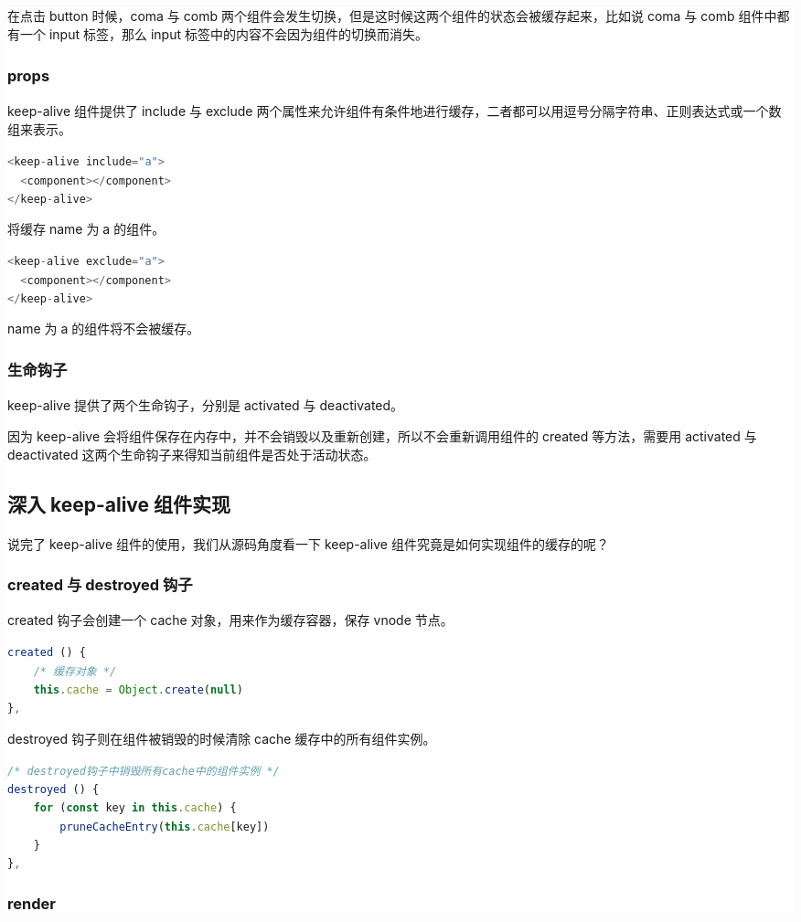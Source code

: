 
在点击 button 时候，coma 与 comb 两个组件会发生切换，但是这时候这两个组件的状态会被缓存起来，比如说 coma 与 comb 组件中都有一个 input 标签，那么 input 标签中的内容不会因为组件的切换而消失。

### props

keep-alive 组件提供了 include 与 exclude 两个属性来允许组件有条件地进行缓存，二者都可以用逗号分隔字符串、正则表达式或一个数组来表示。

```js
<keep-alive include="a">
  <component></component>
</keep-alive>
```

将缓存 name 为 a 的组件。

```js
<keep-alive exclude="a">
  <component></component>
</keep-alive>
```

name 为 a 的组件将不会被缓存。

### 生命钩子

keep-alive 提供了两个生命钩子，分别是 activated 与 deactivated。

因为 keep-alive 会将组件保存在内存中，并不会销毁以及重新创建，所以不会重新调用组件的 created 等方法，需要用 activated 与 deactivated 这两个生命钩子来得知当前组件是否处于活动状态。

## 深入 keep-alive 组件实现

说完了 keep-alive 组件的使用，我们从源码角度看一下 keep-alive 组件究竟是如何实现组件的缓存的呢？

### created 与 destroyed 钩子

created 钩子会创建一个 cache 对象，用来作为缓存容器，保存 vnode 节点。

```js
created () {
    /* 缓存对象 */
    this.cache = Object.create(null)
},
```

destroyed 钩子则在组件被销毁的时候清除 cache 缓存中的所有组件实例。

```js
/* destroyed钩子中销毁所有cache中的组件实例 */
destroyed () {
    for (const key in this.cache) {
        pruneCacheEntry(this.cache[key])
    }
},
```

### render
